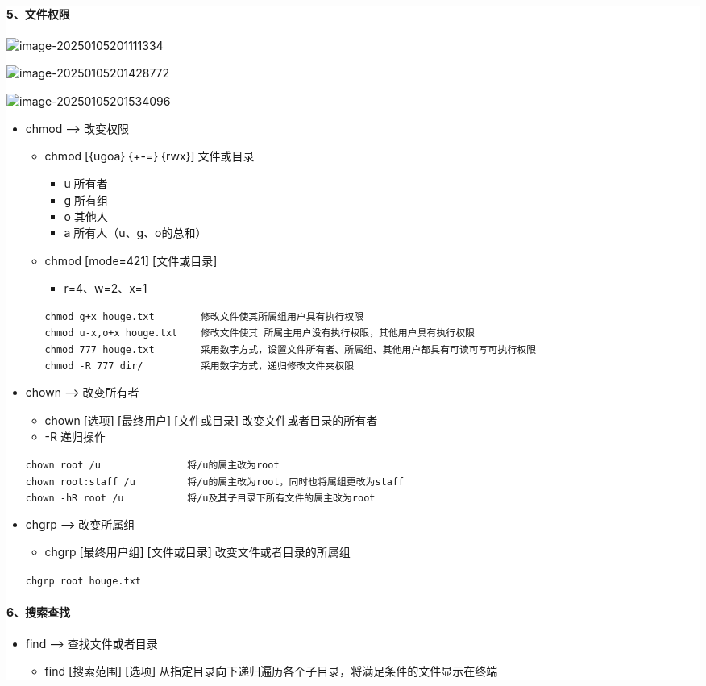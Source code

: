 #### 5、文件权限

![image-20250105201111334](/Users/linkk/codes/freestyle/typoraaa/linux/.images/image-20250105201111334.png)

![image-20250105201428772](/Users/linkk/codes/freestyle/typoraaa/linux/.images/image-20250105201428772.png)

![image-20250105201534096](/Users/linkk/codes/freestyle/typoraaa/linux/.images/image-20250105201534096.png)



- chmod       ——>   改变权限

  - chmod  [{ugoa} {+-=} {rwx}] 文件或目录

    - u 所有者
    - g 所有组
    - o 其他人
    - a 所有人（u、g、o的总和）

  - chmod  [mode=421] [文件或目录]

    - r=4、w=2、x=1

    ```shell
    chmod g+x houge.txt        修改文件使其所属组用户具有执行权限
    chmod u-x,o+x houge.txt    修改文件使其 所属主用户没有执行权限，其他用户具有执行权限
    chmod 777 houge.txt        采用数字方式，设置文件所有者、所属组、其他用户都具有可读可写可执行权限
    chmod -R 777 dir/          采用数字方式，递归修改文件夹权限
    ```

    

- chown   ——>   改变所有者

  - chown [选项] [最终用户] [文件或目录]                      改变文件或者目录的所有者
  - -R                                                                                   递归操作

  ```shell
  chown root /u               将/u的属主改为root
  chown root:staff /u         将/u的属主改为root，同时也将属组更改为staff
  chown -hR root /u           将/u及其子目录下所有文件的属主改为root
  ```

- chgrp   ——>   改变所属组

  - chgrp [最终用户组] [文件或目录]                                 改变文件或者目录的所属组

  ```shell
  chgrp root houge.txt
  ```

  



#### 6、搜索查找

- find         ——>   查找文件或者目录

  - find [搜索范围] [选项]             从指定目录向下递归遍历各个子目录，将满足条件的文件显示在终端
